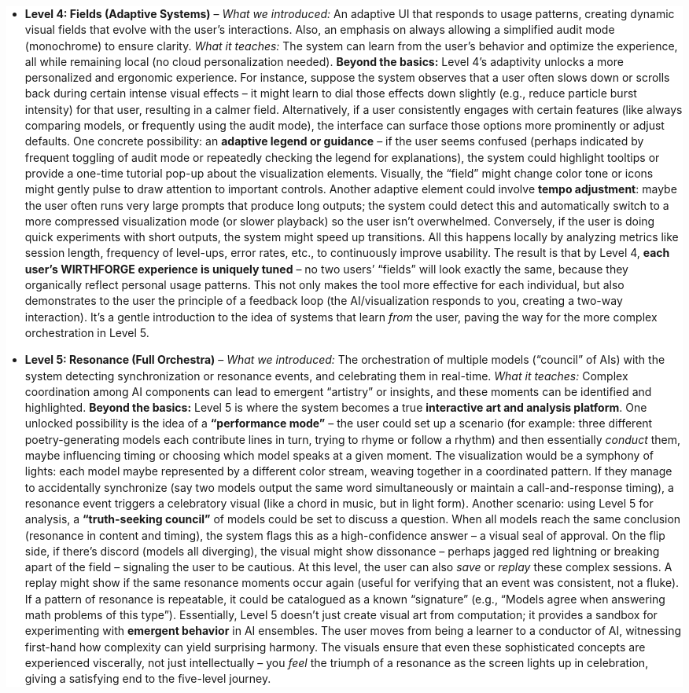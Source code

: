 * **Level 4: Fields (Adaptive Systems)** – *What we introduced:* An adaptive UI that responds to usage patterns, creating dynamic visual fields that evolve with the user’s interactions. Also, an emphasis on always allowing a simplified audit mode (monochrome) to ensure clarity. *What it teaches:* The system can learn from the user’s behavior and optimize the experience, all while remaining local (no cloud personalization needed). **Beyond the basics:** Level 4’s adaptivity unlocks a more personalized and ergonomic experience. For instance, suppose the system observes that a user often slows down or scrolls back during certain intense visual effects – it might learn to dial those effects down slightly (e.g., reduce particle burst intensity) for that user, resulting in a calmer field. Alternatively, if a user consistently engages with certain features (like always comparing models, or frequently using the audit mode), the interface can surface those options more prominently or adjust defaults. One concrete possibility: an **adaptive legend or guidance** – if the user seems confused (perhaps indicated by frequent toggling of audit mode or repeatedly checking the legend for explanations), the system could highlight tooltips or provide a one-time tutorial pop-up about the visualization elements. Visually, the “field” might change color tone or icons might gently pulse to draw attention to important controls. Another adaptive element could involve **tempo adjustment**: maybe the user often runs very large prompts that produce long outputs; the system could detect this and automatically switch to a more compressed visualization mode (or slower playback) so the user isn’t overwhelmed. Conversely, if the user is doing quick experiments with short outputs, the system might speed up transitions. All this happens locally by analyzing metrics like session length, frequency of level-ups, error rates, etc., to continuously improve usability. The result is that by Level 4, **each user’s WIRTHFORGE experience is uniquely tuned** – no two users’ “fields” will look exactly the same, because they organically reflect personal usage patterns. This not only makes the tool more effective for each individual, but also demonstrates to the user the principle of a feedback loop (the AI/visualization responds to you, creating a two-way interaction). It’s a gentle introduction to the idea of systems that learn *from* the user, paving the way for the more complex orchestration in Level 5.

* **Level 5: Resonance (Full Orchestra)** – *What we introduced:* The orchestration of multiple models (“council” of AIs) with the system detecting synchronization or resonance events, and celebrating them in real-time. *What it teaches:* Complex coordination among AI components can lead to emergent “artistry” or insights, and these moments can be identified and highlighted. **Beyond the basics:** Level 5 is where the system becomes a true **interactive art and analysis platform**. One unlocked possibility is the idea of a **“performance mode”** – the user could set up a scenario (for example: three different poetry-generating models each contribute lines in turn, trying to rhyme or follow a rhythm) and then essentially *conduct* them, maybe influencing timing or choosing which model speaks at a given moment. The visualization would be a symphony of lights: each model maybe represented by a different color stream, weaving together in a coordinated pattern. If they manage to accidentally synchronize (say two models output the same word simultaneously or maintain a call-and-response timing), a resonance event triggers a celebratory visual (like a chord in music, but in light form). Another scenario: using Level 5 for analysis, a **“truth-seeking council”** of models could be set to discuss a question. When all models reach the same conclusion (resonance in content and timing), the system flags this as a high-confidence answer – a visual seal of approval. On the flip side, if there’s discord (models all diverging), the visual might show dissonance – perhaps jagged red lightning or breaking apart of the field – signaling the user to be cautious. At this level, the user can also *save* or *replay* these complex sessions. A replay might show if the same resonance moments occur again (useful for verifying that an event was consistent, not a fluke). If a pattern of resonance is repeatable, it could be catalogued as a known “signature” (e.g., “Models agree when answering math problems of this type”). Essentially, Level 5 doesn’t just create visual art from computation; it provides a sandbox for experimenting with **emergent behavior** in AI ensembles. The user moves from being a learner to a conductor of AI, witnessing first-hand how complexity can yield surprising harmony. The visuals ensure that even these sophisticated concepts are experienced viscerally, not just intellectually – you *feel* the triumph of a resonance as the screen lights up in celebration, giving a satisfying end to the five-level journey.

